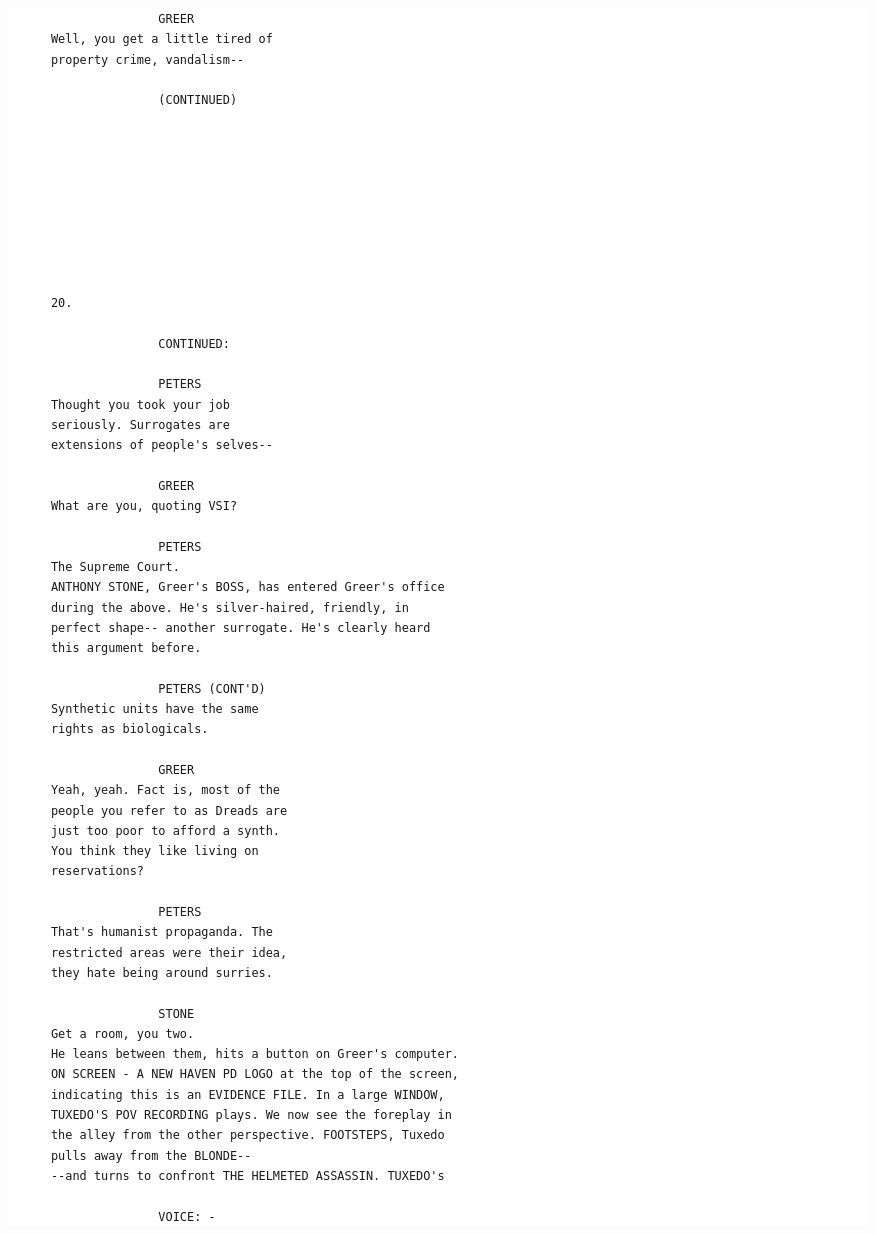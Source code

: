                          GREER
          Well, you get a little tired of
          property crime, vandalism--

                         (CONTINUED)

                         

                         

                         

                         

          20.

                         CONTINUED:

                         PETERS
          Thought you took your job
          seriously. Surrogates are
          extensions of people's selves--

                         GREER
          What are you, quoting VSI?

                         PETERS
          The Supreme Court.
          ANTHONY STONE, Greer's BOSS, has entered Greer's office
          during the above. He's silver-haired, friendly, in
          perfect shape-- another surrogate. He's clearly heard
          this argument before.

                         PETERS (CONT'D)
          Synthetic units have the same
          rights as biologicals.

                         GREER
          Yeah, yeah. Fact is, most of the
          people you refer to as Dreads are
          just too poor to afford a synth.
          You think they like living on
          reservations?

                         PETERS
          That's humanist propaganda. The
          restricted areas were their idea,
          they hate being around surries.

                         STONE
          Get a room, you two.
          He leans between them, hits a button on Greer's computer.
          ON SCREEN - A NEW HAVEN PD LOGO at the top of the screen,
          indicating this is an EVIDENCE FILE. In a large WINDOW,
          TUXEDO'S POV RECORDING plays. We now see the foreplay in
          the alley from the other perspective. FOOTSTEPS, Tuxedo
          pulls away from the BLONDE--
          --and turns to confront THE HELMETED ASSASSIN. TUXEDO's

                         VOICE: -
